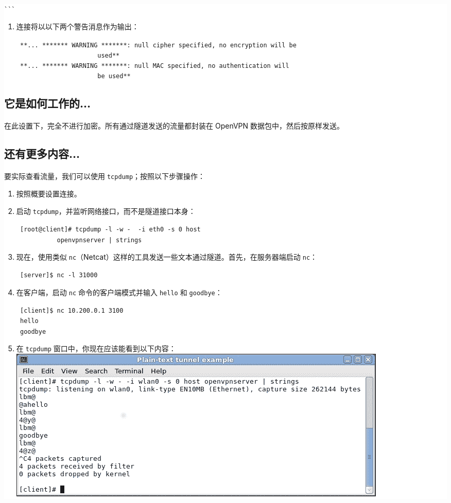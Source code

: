     ```

1.  连接将以以下两个警告消息作为输出：

    ```
     **... ******* WARNING *******: null cipher specified, no encryption will be 
                          used** 
     **... ******* WARNING *******: null MAC specified, no authentication will 
                          be used** 

    ```

## 它是如何工作的…

在此设置下，完全不进行加密。所有通过隧道发送的流量都封装在 OpenVPN 数据包中，然后按原样发送。

## 还有更多内容...

要实际查看流量，我们可以使用 `tcpdump`；按照以下步骤操作：

1.  按照概要设置连接。

1.  启动 `tcpdump`，并监听网络接口，而不是隧道接口本身：

    ```
     [root@client]# tcpdump -l -w -  -i eth0 -s 0 host 
               openvpnserver | strings

    ```

1.  现在，使用类似 `nc`（Netcat）这样的工具发送一些文本通过隧道。首先，在服务器端启动 `nc`：

    ```
     [server]$ nc -l 31000

    ```

1.  在客户端，启动 `nc` 命令的客户端模式并输入 `hello` 和 `goodbye`：

    ```
     [client]$ nc 10.200.0.1 3100
     hello
     goodbye

    ```

1.  在 `tcpdump` 窗口中，你现在应该能看到以下内容：![更多内容...](img/image00331.jpeg)
